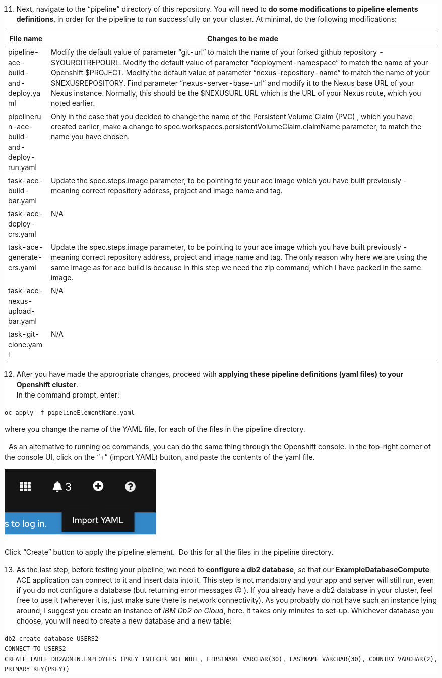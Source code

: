 11. Next, navigate to the “pipeline” directory of this repository. You will need to **do some modifications to pipeline elements definitions**, in order for the pipeline to run successfully on your cluster. At minimal, do the following modifications:

| File name | Changes to be made |
| ----------------------------- | ----------- |
| pipeline-ace-build-and-deploy.yaml	 | Modify the default value of parameter “git-url” to match the name of your forked github repository - $YOURGITREPOURL. Modify the default value of parameter “deployment-namespace” to match the name of your Openshift $PROJECT. Modify the default value of parameter “nexus-repository-name” to match the name of your $NEXUSREPOSITORY. Find parameter “nexus-server-base-url” and modify it to the Nexus base URL of your Nexus instance. Normally, this should be the $NEXUSURL URL which is the URL of your Nexus route, which you noted earlier. |
| pipelinerun-ace-build-and-deploy-run.yaml | Only in the case that you decided to change the name of the Persistent Volume Claim (PVC) , which you have created earlier, make a change to spec.workspaces.persistentVolumeClaim.claimName parameter, to match the name you have chosen. |  
| task-ace-build-bar.yaml | Update the spec.steps.image parameter, to be pointing to your ace image which you have built previously - meaning correct repository address, project and image name and tag. |
| task-ace-deploy-crs.yaml | N/A |
| task-ace-generate-crs.yaml | Update the spec.steps.image parameter, to be pointing to your ace image which you have built previously - meaning correct repository address, project and image name and tag. The only reason why here we are using the same image as for ace build is because in this step we need the zip command, which I have packed in the same image. |
| task-ace-nexus-upload-bar.yaml | N/A |
| task-git-clone.yaml	 | N/A |

12. After you have made the appropriate changes, proceed with **applying these pipeline definitions (yaml files) to your Openshift cluster**.  
In the command prompt, enter:  

```   
oc apply -f pipelineElementName.yaml
```
where you change the name of the YAML file, for each of the files in the pipeline directory.  

  As an alternative to running oc commands, you can do the same thing through the Openshift console. In the top-right corner of the console UI, click on the “+” (import YAML) button, and paste the contents of the yaml file.  

<img src="https://github.com/isalkovic/ACE_Tekton_Operators-documentation/blob/main/images/ocimportyaml.png?raw=true" width="300">

Click “Create” button to apply the pipeline element.  Do this for all the files in the pipeline directory.

13. As the last step, before testing your pipeline, we need to **configure a db2 database**, so that our **ExampleDatabaseCompute** ACE application can connect to it and insert data into it. This step is not mandatory and your app and server will still run, even if you do not configure a database (but returning error messages :wink: ). If you already have a db2 database in your cluster, feel free to use it (wherever it is, just make sure there is network connectivity). As you probably do not have such an instance lying around, I suggest you create an instance of *IBM Db2 on Cloud*, [here](https://cloud.ibm.com/catalog/services/db2). It takes only minutes to set-up. Whichever database you choose, you will need to create a new database and a new table:  
```
db2 create database USERS2
CONNECT TO USERS2
CREATE TABLE DB2ADMIN.EMPLOYEES (PKEY INTEGER NOT NULL, FIRSTNAME VARCHAR(30), LASTNAME VARCHAR(30), COUNTRY VARCHAR(2), PRIMARY KEY(PKEY))
```  
